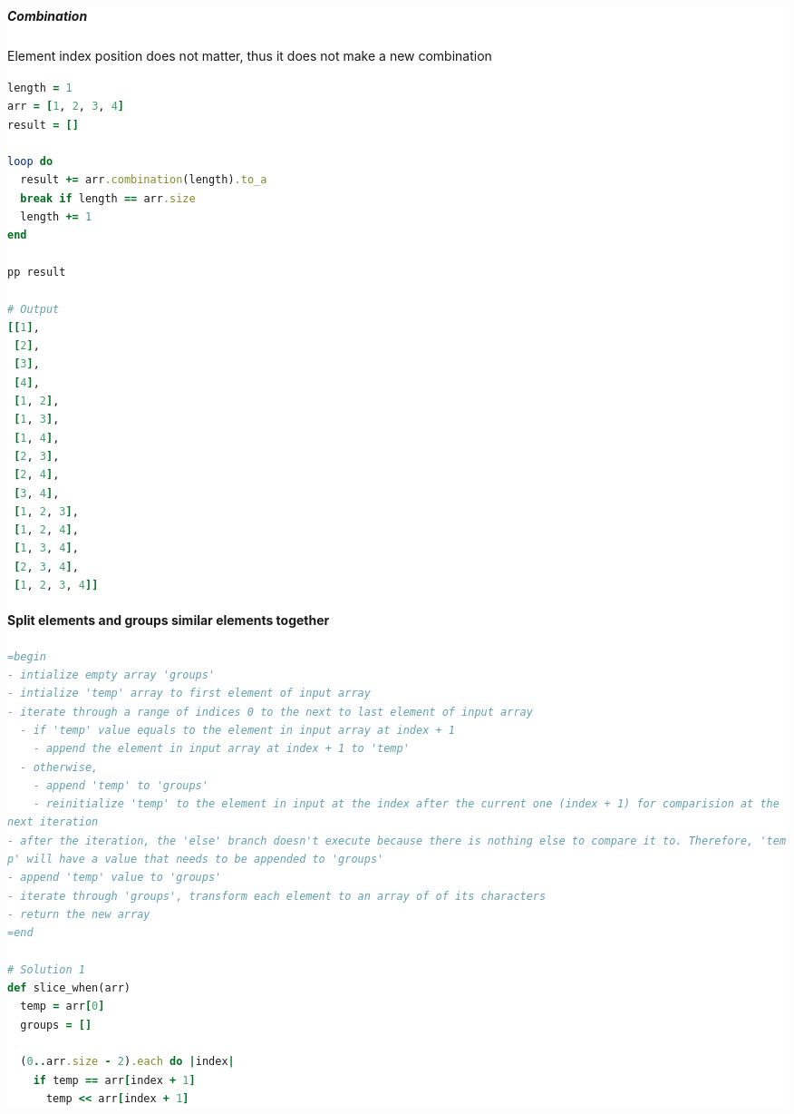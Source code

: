 

##### Combination

Element index position does not matter, thus it does not make a new combination

```ruby
length = 1
arr = [1, 2, 3, 4]
result = []

loop do
  result += arr.combination(length).to_a
  break if length == arr.size
  length += 1
end

pp result

# Output
[[1],
 [2],
 [3],
 [4],
 [1, 2],
 [1, 3],
 [1, 4],
 [2, 3],
 [2, 4],
 [3, 4],
 [1, 2, 3],
 [1, 2, 4],
 [1, 3, 4],
 [2, 3, 4],
 [1, 2, 3, 4]]
```



#### Split elements and groups similar elements together

```ruby
=begin
- intialize empty array 'groups'
- intialize 'temp' array to first element of input array
- iterate through a range of indices 0 to the next to last element of input array
  - if 'temp' value equals to the element in input array at index + 1
    - append the element in input array at index + 1 to 'temp'
  - otherwise,
    - append 'temp' to 'groups'
    - reinitialize 'temp' to the element in input at the index after the current one (index + 1) for comparision at the next iteration
- after the iteration, the 'else' branch doesn't execute because there is nothing else to compare it to. Therefore, 'temp' will have a value that needs to be appended to 'groups'
- append 'temp' value to 'groups'
- iterate through 'groups', transform each element to an array of of its characters
- return the new array
=end

# Solution 1
def slice_when(arr)
  temp = arr[0]
  groups = []

  (0..arr.size - 2).each do |index|
    if temp == arr[index + 1] 
      temp << arr[index + 1]
```